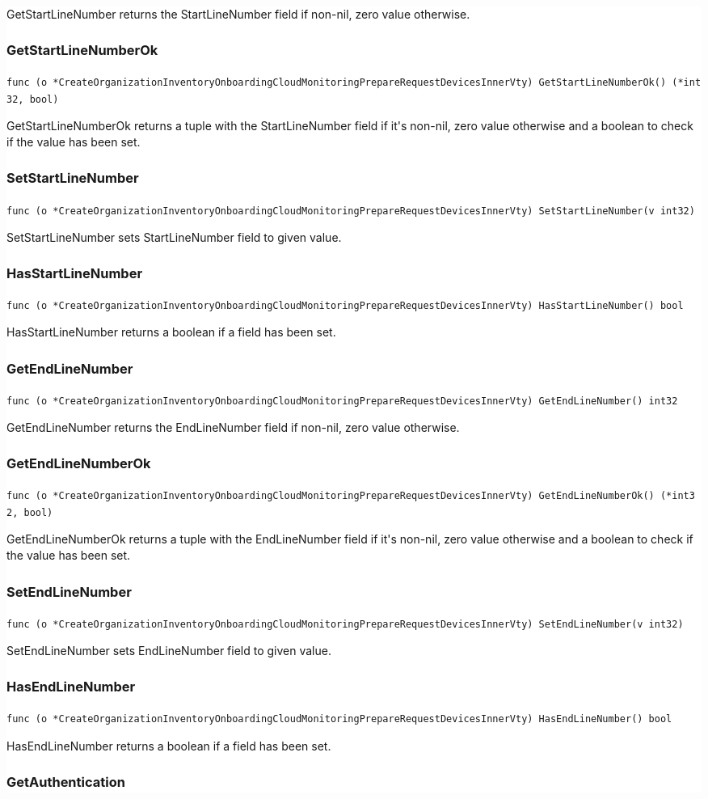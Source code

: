 GetStartLineNumber returns the StartLineNumber field if non-nil, zero value otherwise.

### GetStartLineNumberOk

`func (o *CreateOrganizationInventoryOnboardingCloudMonitoringPrepareRequestDevicesInnerVty) GetStartLineNumberOk() (*int32, bool)`

GetStartLineNumberOk returns a tuple with the StartLineNumber field if it's non-nil, zero value otherwise
and a boolean to check if the value has been set.

### SetStartLineNumber

`func (o *CreateOrganizationInventoryOnboardingCloudMonitoringPrepareRequestDevicesInnerVty) SetStartLineNumber(v int32)`

SetStartLineNumber sets StartLineNumber field to given value.

### HasStartLineNumber

`func (o *CreateOrganizationInventoryOnboardingCloudMonitoringPrepareRequestDevicesInnerVty) HasStartLineNumber() bool`

HasStartLineNumber returns a boolean if a field has been set.

### GetEndLineNumber

`func (o *CreateOrganizationInventoryOnboardingCloudMonitoringPrepareRequestDevicesInnerVty) GetEndLineNumber() int32`

GetEndLineNumber returns the EndLineNumber field if non-nil, zero value otherwise.

### GetEndLineNumberOk

`func (o *CreateOrganizationInventoryOnboardingCloudMonitoringPrepareRequestDevicesInnerVty) GetEndLineNumberOk() (*int32, bool)`

GetEndLineNumberOk returns a tuple with the EndLineNumber field if it's non-nil, zero value otherwise
and a boolean to check if the value has been set.

### SetEndLineNumber

`func (o *CreateOrganizationInventoryOnboardingCloudMonitoringPrepareRequestDevicesInnerVty) SetEndLineNumber(v int32)`

SetEndLineNumber sets EndLineNumber field to given value.

### HasEndLineNumber

`func (o *CreateOrganizationInventoryOnboardingCloudMonitoringPrepareRequestDevicesInnerVty) HasEndLineNumber() bool`

HasEndLineNumber returns a boolean if a field has been set.

### GetAuthentication
